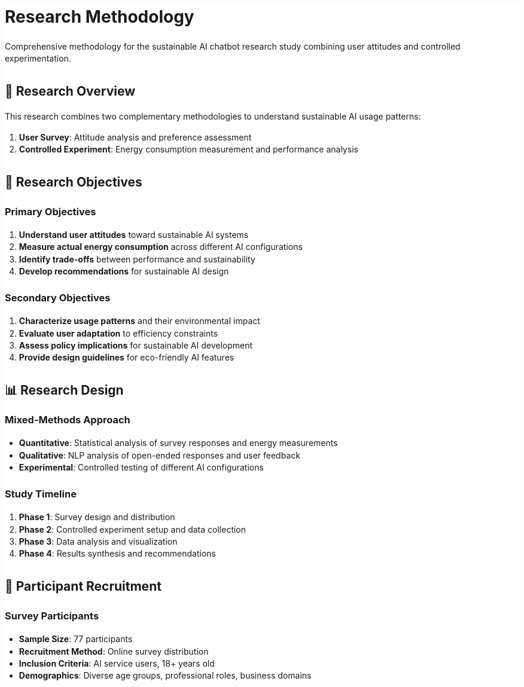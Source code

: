 # Research Methodology

Comprehensive methodology for the sustainable AI chatbot research study combining user attitudes and controlled experimentation.

## 🔬 Research Overview

This research combines two complementary methodologies to understand sustainable AI usage patterns:

1. **User Survey**: Attitude analysis and preference assessment
2. **Controlled Experiment**: Energy consumption measurement and performance analysis

## 🎯 Research Objectives

### **Primary Objectives**
1. **Understand user attitudes** toward sustainable AI systems
2. **Measure actual energy consumption** across different AI configurations
3. **Identify trade-offs** between performance and sustainability
4. **Develop recommendations** for sustainable AI design

### **Secondary Objectives**
1. **Characterize usage patterns** and their environmental impact
2. **Evaluate user adaptation** to efficiency constraints
3. **Assess policy implications** for sustainable AI development
4. **Provide design guidelines** for eco-friendly AI features

## 📊 Research Design

### **Mixed-Methods Approach**
- **Quantitative**: Statistical analysis of survey responses and energy measurements
- **Qualitative**: NLP analysis of open-ended responses and user feedback
- **Experimental**: Controlled testing of different AI configurations

### **Study Timeline**
1. **Phase 1**: Survey design and distribution
2. **Phase 2**: Controlled experiment setup and data collection
3. **Phase 3**: Data analysis and visualization
4. **Phase 4**: Results synthesis and recommendations

## 👥 Participant Recruitment

### **Survey Participants**
- **Sample Size**: 77 participants
- **Recruitment Method**: Online survey distribution
- **Inclusion Criteria**: AI service users, 18+ years old
- **Demographics**: Diverse age groups, professional roles, business domains
